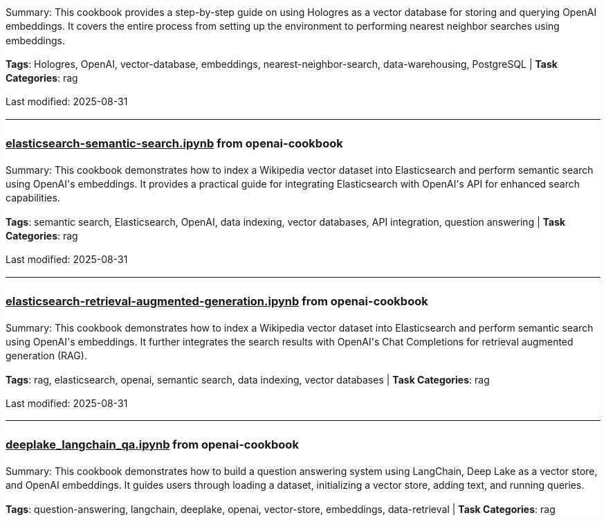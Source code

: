 Summary: This cookbook provides a step-by-step guide on using Hologres as a vector database for storing and querying OpenAI embeddings. It covers the entire process from setting up the environment to performing nearest neighbor searches using embeddings.

__Tags__: Hologres, OpenAI, vector-database, embeddings, nearest-neighbor-search, data-warehousing, PostgreSQL | __Task Categories__: rag

Last modified: 2025-08-31


---

### [elasticsearch-semantic-search.ipynb](https://github.com/openai/openai-cookbook/blob/main/examples/vector_databases/elasticsearch/elasticsearch-semantic-search.ipynb) from openai-cookbook

Summary: This cookbook demonstrates how to index a Wikipedia vector dataset into Elasticsearch and perform semantic search using OpenAI's embeddings. It provides a practical guide for integrating Elasticsearch with OpenAI's API for enhanced search capabilities.

__Tags__: semantic search, Elasticsearch, OpenAI, data indexing, vector databases, API integration, question answering | __Task Categories__: rag

Last modified: 2025-08-31


---

### [elasticsearch-retrieval-augmented-generation.ipynb](https://github.com/openai/openai-cookbook/blob/main/examples/vector_databases/elasticsearch/elasticsearch-retrieval-augmented-generation.ipynb) from openai-cookbook

Summary: This cookbook demonstrates how to index a Wikipedia vector dataset into Elasticsearch and perform semantic search using OpenAI's embeddings. It further integrates the search results with OpenAI's Chat Completions for retrieval augmented generation (RAG).

__Tags__: rag, elasticsearch, openai, semantic search, data indexing, vector databases | __Task Categories__: rag

Last modified: 2025-08-31


---

### [deeplake_langchain_qa.ipynb](https://github.com/openai/openai-cookbook/blob/main/examples/vector_databases/deeplake/deeplake_langchain_qa.ipynb) from openai-cookbook

Summary: This cookbook demonstrates how to build a question answering system using LangChain, Deep Lake as a vector store, and OpenAI embeddings. It guides users through loading a dataset, initializing a vector store, adding text, and running queries.

__Tags__: question-answering, langchain, deeplake, openai, vector-store, embeddings, data-retrieval | __Task Categories__: rag
